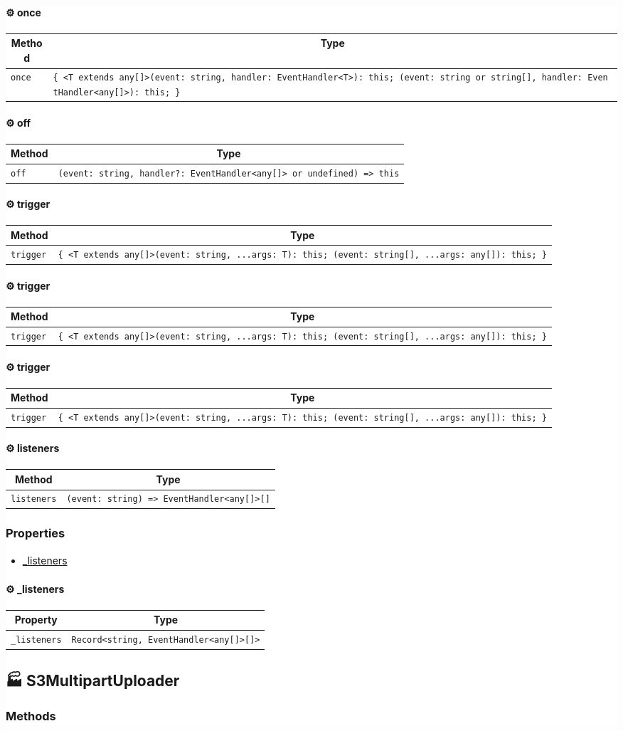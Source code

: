 #### :gear: once

| Method | Type |
| ---------- | ---------- |
| `once` | `{ <T extends any[]>(event: string, handler: EventHandler<T>): this; (event: string or string[], handler: EventHandler<any[]>): this; }` |

#### :gear: off

| Method | Type |
| ---------- | ---------- |
| `off` | `(event: string, handler?: EventHandler<any[]> or undefined) => this` |

#### :gear: trigger

| Method | Type |
| ---------- | ---------- |
| `trigger` | `{ <T extends any[]>(event: string, ...args: T): this; (event: string[], ...args: any[]): this; }` |

#### :gear: trigger

| Method | Type |
| ---------- | ---------- |
| `trigger` | `{ <T extends any[]>(event: string, ...args: T): this; (event: string[], ...args: any[]): this; }` |

#### :gear: trigger

| Method | Type |
| ---------- | ---------- |
| `trigger` | `{ <T extends any[]>(event: string, ...args: T): this; (event: string[], ...args: any[]): this; }` |

#### :gear: listeners

| Method | Type |
| ---------- | ---------- |
| `listeners` | `(event: string) => EventHandler<any[]>[]` |

### Properties

- [_listeners](#gear-_listeners)

#### :gear: _listeners

| Property | Type |
| ---------- | ---------- |
| `_listeners` | `Record<string, EventHandler<any[]>[]>` |

## :factory: S3MultipartUploader

### Methods
